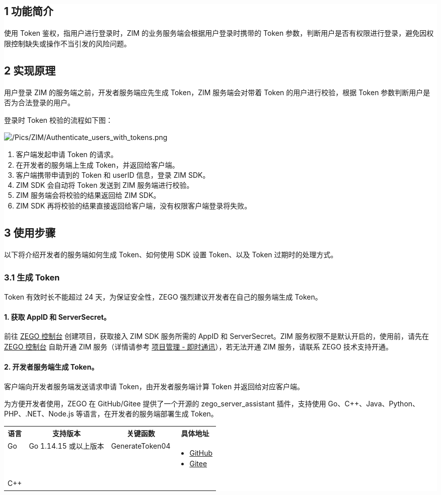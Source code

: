 
## 1 功能简介

使用 Token 鉴权，指用户进行登录时，ZIM 的业务服务端会根据用户登录时携带的 Token 参数，判断用户是否有权限进行登录，避免因权限控制缺失或操作不当引发的风险问题。


## 2 实现原理

用户登录 ZIM 的服务端之前，开发者服务端应先生成 Token，ZIM 服务端会对带着 Token 的用户进行校验，根据 Token 参数判断用户是否为合法登录的用户。

登录时 Token 校验的流程如下图：

![/Pics/ZIM/Authenticate_users_with_tokens.png](https://doc-media.zego.im/sdk-doc/Pics/ZIM/Authenticate_users_with_tokens.png)

1. 客户端发起申请 Token 的请求。
2. 在开发者的服务端上生成 Token，并返回给客户端。
3. 客户端携带申请到的 Token 和 userID 信息，登录 ZIM SDK。
4. ZIM SDK 会自动将 Token 发送到 ZIM 服务端进行校验。
5. ZIM 服务端会将校验的结果返回给 ZIM SDK。
6. ZIM SDK 再将校验的结果直接返回给客户端，没有权限客户端登录将失败。



## 3 使用步骤

以下将介绍开发者的服务端如何生成 Token、如何使用 SDK 设置 Token、以及 Token 过期时的处理方式。

### 3.1 生成 Token

<Warning title="注意">

Token 有效时长不能超过 24 天，为保证安全性，ZEGO 强烈建议开发者在自己的服务端生成 Token。 
</Warning>

#### 1. 获取 AppID 和 ServerSecret。

前往 [ZEGO 控制台](https://console.zego.im) 创建项目，获取接入 ZIM SDK 服务所需的 AppID 和 ServerSecret。ZIM 服务权限不是默认开启的，使用前，请先在 [ZEGO 控制台](https://console.zego.im) 自助开通 ZIM 服务（详情请参考 [项目管理 - 即时通讯](https://doc-zh.zego.im/article/14994)），若无法开通 ZIM 服务，请联系 ZEGO 技术支持开通。


#### 2. 开发者服务端生成 Token。

<Note title="说明">

客户端向开发者服务端发送请求申请 Token，由开发者服务端计算 Token 并返回给对应客户端。
</Note>

为方便开发者使用，ZEGO 在 GitHub/Gitee 提供了一个开源的 zego_server_assistant 插件，支持使用 Go、C++、Java、Python、PHP、.NET、Node.js 等语言，在开发者的服务端部署生成 Token。

<table>

<tbody><tr>
<th>语言</th>
<th>支持版本</th>
<th>关键函数</th>
<th>具体地址</th>
</tr>
<tr>
<td>Go</td>
<td>Go 1.14.15 或以上版本</td>
<td>GenerateToken04</td>
<td><ul><li><a target="_blank" href="https://github.com/zegoim/zego_server_assistant/blob/release/github/token/go/src/token04">GitHub</a></li><li><a target="_blank" href="https://gitee.com/zegodev_admin/zego_server_assistant/blob/release/github/token/go/src/token04">Gitee</a></li></ul></td>
</tr>
<tr>
<td>C++</td>